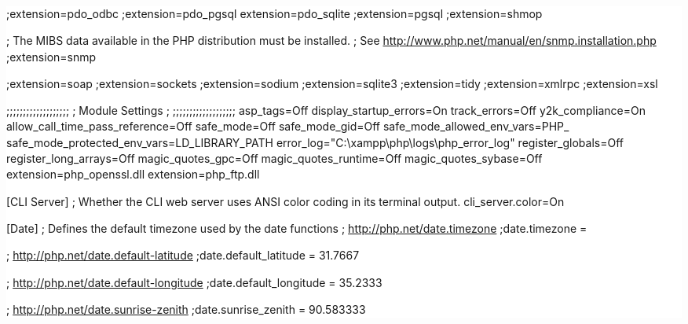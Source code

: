 ;extension=pdo_odbc
;extension=pdo_pgsql
extension=pdo_sqlite
;extension=pgsql
;extension=shmop

; The MIBS data available in the PHP distribution must be installed.
; See http://www.php.net/manual/en/snmp.installation.php
;extension=snmp

;extension=soap
;extension=sockets
;extension=sodium
;extension=sqlite3
;extension=tidy
;extension=xmlrpc
;extension=xsl

;;;;;;;;;;;;;;;;;;;
; Module Settings ;
;;;;;;;;;;;;;;;;;;;
asp_tags=Off
display_startup_errors=On
track_errors=Off
y2k_compliance=On
allow_call_time_pass_reference=Off
safe_mode=Off
safe_mode_gid=Off
safe_mode_allowed_env_vars=PHP_
safe_mode_protected_env_vars=LD_LIBRARY_PATH
error_log="C:\xampp\php\logs\php_error_log"
register_globals=Off
register_long_arrays=Off
magic_quotes_gpc=Off
magic_quotes_runtime=Off
magic_quotes_sybase=Off
extension=php_openssl.dll
extension=php_ftp.dll

[CLI Server]
; Whether the CLI web server uses ANSI color coding in its terminal output.
cli_server.color=On

[Date]
; Defines the default timezone used by the date functions
; http://php.net/date.timezone
;date.timezone =

; http://php.net/date.default-latitude
;date.default_latitude = 31.7667

; http://php.net/date.default-longitude
;date.default_longitude = 35.2333

; http://php.net/date.sunrise-zenith
;date.sunrise_zenith = 90.583333
